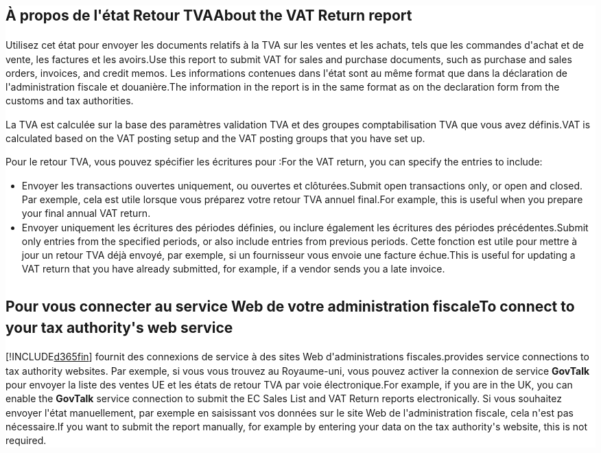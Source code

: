## <a name="about-the-vat-return-report"></a><span data-ttu-id="d12a5-124">À propos de l'état Retour TVA</span><span class="sxs-lookup"><span data-stu-id="d12a5-124">About the VAT Return report</span></span>
<span data-ttu-id="d12a5-125">Utilisez cet état pour envoyer les documents relatifs à la TVA sur les ventes et les achats, tels que les commandes d'achat et de vente, les factures et les avoirs.</span><span class="sxs-lookup"><span data-stu-id="d12a5-125">Use this report to submit VAT for sales and purchase documents, such as purchase and sales orders, invoices, and credit memos.</span></span> <span data-ttu-id="d12a5-126">Les informations contenues dans l'état sont au même format que dans la déclaration de l'administration fiscale et douanière.</span><span class="sxs-lookup"><span data-stu-id="d12a5-126">The information in the report is in the same format as on the declaration form from the customs and tax authorities.</span></span>  

<span data-ttu-id="d12a5-127">La TVA est calculée sur la base des paramètres validation TVA et des groupes comptabilisation TVA que vous avez définis.</span><span class="sxs-lookup"><span data-stu-id="d12a5-127">VAT is calculated based on the VAT posting setup and the VAT posting groups that you have set up.</span></span>

<span data-ttu-id="d12a5-128">Pour le retour TVA, vous pouvez spécifier les écritures pour :</span><span class="sxs-lookup"><span data-stu-id="d12a5-128">For the VAT return, you can specify the entries to include:</span></span>

* <span data-ttu-id="d12a5-129">Envoyer les transactions ouvertes uniquement, ou ouvertes et clôturées.</span><span class="sxs-lookup"><span data-stu-id="d12a5-129">Submit open transactions only, or open and closed.</span></span> <span data-ttu-id="d12a5-130">Par exemple, cela est utile lorsque vous préparez votre retour TVA annuel final.</span><span class="sxs-lookup"><span data-stu-id="d12a5-130">For example, this is useful when you prepare your final annual VAT return.</span></span>
* <span data-ttu-id="d12a5-131">Envoyer uniquement les écritures des périodes définies, ou inclure également les écritures des périodes précédentes.</span><span class="sxs-lookup"><span data-stu-id="d12a5-131">Submit only entries from the specified periods, or also include entries from previous periods.</span></span> <span data-ttu-id="d12a5-132">Cette fonction est utile pour mettre à jour un retour TVA déjà envoyé, par exemple, si un fournisseur vous envoie une facture échue.</span><span class="sxs-lookup"><span data-stu-id="d12a5-132">This is useful for updating a VAT return that you have already submitted, for example, if a vendor sends you a late invoice.</span></span>    

## <a name="to-connect-to-your-tax-authoritys-web-service"></a><span data-ttu-id="d12a5-133">Pour vous connecter au service Web de votre administration fiscale</span><span class="sxs-lookup"><span data-stu-id="d12a5-133">To connect to your tax authority's web service</span></span>
[!INCLUDE[d365fin](includes/d365fin_md.md)] <span data-ttu-id="d12a5-134"> fournit des connexions de service à des sites Web d'administrations fiscales.</span><span class="sxs-lookup"><span data-stu-id="d12a5-134">provides service connections to tax authority websites.</span></span> <span data-ttu-id="d12a5-135">Par exemple, si vous vous trouvez au Royaume-uni, vous pouvez activer la connexion de service **GovTalk** pour envoyer la liste des ventes UE et les états de retour TVA par voie électronique.</span><span class="sxs-lookup"><span data-stu-id="d12a5-135">For example, if you are in the UK, you can enable the **GovTalk** service connection to submit the EC Sales List and VAT Return reports electronically.</span></span> <span data-ttu-id="d12a5-136">Si vous souhaitez envoyer l'état manuellement, par exemple en saisissant vos données sur le site Web de l'administration fiscale, cela n'est pas nécessaire.</span><span class="sxs-lookup"><span data-stu-id="d12a5-136">If you want to submit the report manually, for example by entering your data on the tax authority's website, this is not required.</span></span>   
